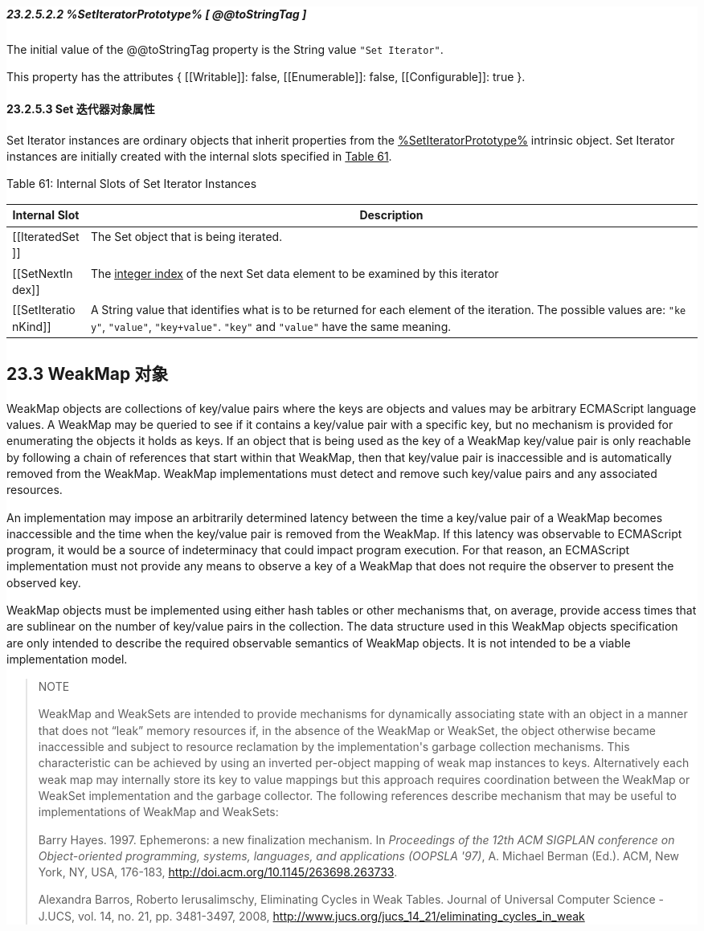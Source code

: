 ##### 23.2.5.2.2 %SetIteratorPrototype% [ @@toStringTag ] <div id="sec-%setiteratorprototype%-@@tostringtag"></div>

The initial value of the @@toStringTag property is the String value `"Set Iterator"`.

This property has the attributes { [[Writable]]: false, [[Enumerable]]: false, [[Configurable]]: true }.

#### 23.2.5.3 Set 迭代器对象属性 <div id="sec-properties-of-set-iterator-instances"></div>

Set Iterator instances are ordinary objects that inherit properties from the [%SetIteratorPrototype%](http://www.ecma-international.org/ecma-262/10.0/index.html#sec-%setiteratorprototype%-object) intrinsic object. Set Iterator instances are initially created with the internal slots specified in [Table 61](http://www.ecma-international.org/ecma-262/10.0/index.html#table-51).

Table 61: Internal Slots of Set Iterator Instances

| Internal Slot        | Description                                                  |
| -------------------- | ------------------------------------------------------------ |
| [[IteratedSet]]      | The Set object that is being iterated.                       |
| [[SetNextIndex]]     | The [integer index](http://www.ecma-international.org/ecma-262/10.0/index.html#integer-index) of the next Set data element to be examined by this iterator |
| [[SetIterationKind]] | A String value that identifies what is to be returned for each element of the iteration. The possible values are: `"key"`, `"value"`, `"key+value"`. `"key"` and `"value"` have the same meaning. |

## 23.3 WeakMap 对象 <div id="sec-weakmap-objects"></div>

WeakMap objects are collections of key/value pairs where the keys are objects and values may be arbitrary ECMAScript language values. A WeakMap may be queried to see if it contains a key/value pair with a specific key, but no mechanism is provided for enumerating the objects it holds as keys. If an object that is being used as the key of a WeakMap key/value pair is only reachable by following a chain of references that start within that WeakMap, then that key/value pair is inaccessible and is automatically removed from the WeakMap. WeakMap implementations must detect and remove such key/value pairs and any associated resources.

An implementation may impose an arbitrarily determined latency between the time a key/value pair of a WeakMap becomes inaccessible and the time when the key/value pair is removed from the WeakMap. If this latency was observable to ECMAScript program, it would be a source of indeterminacy that could impact program execution. For that reason, an ECMAScript implementation must not provide any means to observe a key of a WeakMap that does not require the observer to present the observed key.

WeakMap objects must be implemented using either hash tables or other mechanisms that, on average, provide access times that are sublinear on the number of key/value pairs in the collection. The data structure used in this WeakMap objects specification are only intended to describe the required observable semantics of WeakMap objects. It is not intended to be a viable implementation model.

> NOTE
>
> 
> WeakMap and WeakSets are intended to provide mechanisms for dynamically associating state with an object in a manner that does not “leak” memory resources if, in the absence of the WeakMap or WeakSet, the object otherwise became inaccessible and subject to resource reclamation by the implementation's garbage collection mechanisms. This characteristic can be achieved by using an inverted per-object mapping of weak map instances to keys. Alternatively each weak map may internally store its key to value mappings but this approach requires coordination between the WeakMap or WeakSet implementation and the garbage collector. The following references describe mechanism that may be useful to implementations of WeakMap and WeakSets:
>
> Barry Hayes. 1997. Ephemerons: a new finalization mechanism. In *Proceedings of the 12th ACM SIGPLAN conference on Object-oriented programming, systems, languages, and applications (OOPSLA '97)*, A. Michael Berman (Ed.). ACM, New York, NY, USA, 176-183, http://doi.acm.org/10.1145/263698.263733.
>
> Alexandra Barros, Roberto Ierusalimschy, Eliminating Cycles in Weak Tables. Journal of Universal Computer Science - J.UCS, vol. 14, no. 21, pp. 3481-3497, 2008, http://www.jucs.org/jucs_14_21/eliminating_cycles_in_weak
